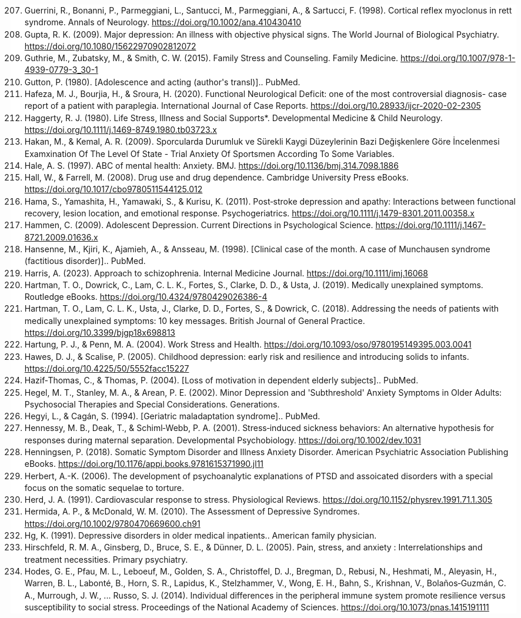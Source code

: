 207. Guerrini, R., Bonanni, P., Parmeggiani, L., Santucci, M., Parmeggiani, A., & Sartucci, F. (1998). Cortical reflex myoclonus in rett syndrome. Annals of Neurology. https://doi.org/10.1002/ana.410430410
208. Gupta, R. K. (2009). Major depression: An illness with objective physical signs. The World Journal of Biological Psychiatry. https://doi.org/10.1080/15622970902812072
209. Guthrie, M., Zubatsky, M., & Smith, C. W. (2015). Family Stress and Counseling. Family Medicine. https://doi.org/10.1007/978-1-4939-0779-3_30-1
210. Gutton, P. (1980). [Adolescence and acting (author's transl)].. PubMed.
211. Hafeza, M. J., Bourjia, H., & Sroura, H. (2020). Functional Neurological Deficit: one of the most controversial diagnosis- case report of a patient with paraplegia. International Journal of Case Reports. https://doi.org/10.28933/ijcr-2020-02-2305
212. Haggerty, R. J. (1980). Life Stress, Illness and Social Supports*. Developmental Medicine & Child Neurology. https://doi.org/10.1111/j.1469-8749.1980.tb03723.x
213. Hakan, M., & Kemal, A. R. (2009). Sporcularda Durumluk ve Sürekli Kaygi Düzeylerinin Bazi Değişkenlere Göre İncelenmesi Examxination Of The Level Of State - Trial Anxiety Of Sportsmen According To Some Variables.
214. Hale, A. S. (1997). ABC of mental health: Anxiety. BMJ. https://doi.org/10.1136/bmj.314.7098.1886
215. Hall, W., & Farrell, M. (2008). Drug use and drug dependence. Cambridge University Press eBooks. https://doi.org/10.1017/cbo9780511544125.012
216. Hama, S., Yamashita, H., Yamawaki, S., & Kurisu, K. (2011). Post‐stroke depression and apathy: Interactions between functional recovery, lesion location, and emotional response. Psychogeriatrics. https://doi.org/10.1111/j.1479-8301.2011.00358.x
217. Hammen, C. (2009). Adolescent Depression. Current Directions in Psychological Science. https://doi.org/10.1111/j.1467-8721.2009.01636.x
218. Hansenne, M., Kjiri, K., Ajamieh, A., & Ansseau, M. (1998). [Clinical case of the month. A case of Munchausen syndrome (factitious disorder)].. PubMed.
219. Harris, A. (2023). Approach to schizophrenia. Internal Medicine Journal. https://doi.org/10.1111/imj.16068
220. Hartman, T. O., Dowrick, C., Lam, C. L. K., Fortes, S., Clarke, D. D., & Usta, J. (2019). Medically unexplained symptoms. Routledge eBooks. https://doi.org/10.4324/9780429026386-4
221. Hartman, T. O., Lam, C. L. K., Usta, J., Clarke, D. D., Fortes, S., & Dowrick, C. (2018). Addressing the needs of patients with medically unexplained symptoms: 10 key messages. British Journal of General Practice. https://doi.org/10.3399/bjgp18x698813
222. Hartung, P. J., & Penn, M. A. (2004). Work Stress and Health. https://doi.org/10.1093/oso/9780195149395.003.0041
223. Hawes, D. J., & Scalise, P. (2005). Childhood depression: early risk and resilience and introducing solids to infants. https://doi.org/10.4225/50/5552facc15227
224. Hazif‐Thomas, C., & Thomas, P. (2004). [Loss of motivation in dependent elderly subjects].. PubMed.
225. Hegel, M. T., Stanley, M. A., & Arean, P. E. (2002). Minor Depression and 'Subthreshold' Anxiety Symptoms in Older Adults: Psychosocial Therapies and Special Considerations. Generations.
226. Hegyi, L., & Cagán, S. (1994). [Geriatric maladaptation syndrome].. PubMed.
227. Hennessy, M. B., Deak, T., & Schiml‐Webb, P. A. (2001). Stress‐induced sickness behaviors: An alternative hypothesis for responses during maternal separation. Developmental Psychobiology. https://doi.org/10.1002/dev.1031
228. Henningsen, P. (2018). Somatic Symptom Disorder and Illness Anxiety Disorder. American Psychiatric Association Publishing eBooks. https://doi.org/10.1176/appi.books.9781615371990.jl11
229. Herbert, A.-K. (2006). The development of psychoanalytic explanations of PTSD and assoicated disorders with a special focus on the somatic sequelae to torture.
230. Herd, J. A. (1991). Cardiovascular response to stress. Physiological Reviews. https://doi.org/10.1152/physrev.1991.71.1.305
231. Hermida, A. P., & McDonald, W. M. (2010). The Assessment of Depressive Syndromes. https://doi.org/10.1002/9780470669600.ch91
232. Hg, K. (1991). Depressive disorders in older medical inpatients.. American family physician.
233. Hirschfeld, R. M. A., Ginsberg, D., Bruce, S. E., & Dünner, D. L. (2005). Pain, stress, and anxiety : Interrelationships and treatment necessities. Primary psychiatry.
234. Hodes, G. E., Pfau, M. L., Leboeuf, M., Golden, S. A., Christoffel, D. J., Bregman, D., Rebusi, N., Heshmati, M., Aleyasin, H., Warren, B. L., Labonté, B., Horn, S. R., Lapidus, K., Stelzhammer, V., Wong, E. H., Bahn, S., Krishnan, V., Bolaños‐Guzmán, C. A., Murrough, J. W., ... Russo, S. J. (2014). Individual differences in the peripheral immune system promote resilience versus susceptibility to social stress. Proceedings of the National Academy of Sciences. https://doi.org/10.1073/pnas.1415191111
